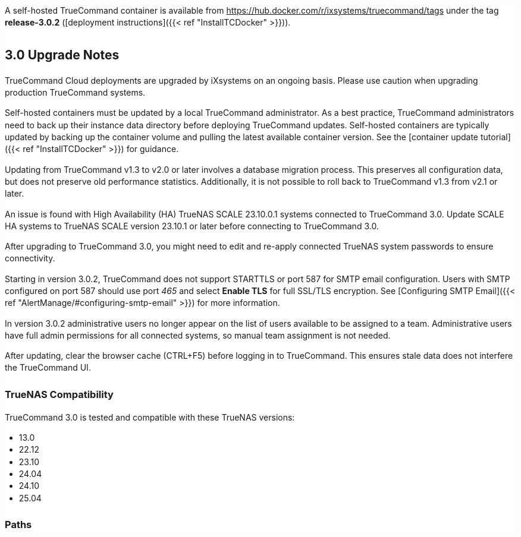 A self-hosted TrueCommand container is available from https://hub.docker.com/r/ixsystems/truecommand/tags under the tag **release-3.0.2** ([deployment instructions]({{< ref "InstallTCDocker" >}})).

## 3.0 Upgrade Notes

TrueCommand Cloud deployments are upgraded by iXsystems on an ongoing basis.
Please use caution when upgrading production TrueCommand systems.

Self-hosted containers must be updated by a local TrueCommand administrator.
As a best practice, TrueCommand administrators need to back up their instance data directory before deploying TrueCommand updates.
Self-hosted containers are typically updated by backing up the container volume and pulling the latest available container version.
See the [container update tutorial]({{< ref "InstallTCDocker" >}}) for guidance.

Updating from TrueCommand v1.3 to v2.0 or later involves a database migration process.
This preserves all configuration data, but does not preserve old performance statistics.
Additionally, it is not possible to roll back to TrueCommand v1.3 from v2.1 or later.

An issue is found with High Availability (HA) TrueNAS SCALE 23.10.0.1 systems connected to TrueCommand 3.0.
Update SCALE HA systems to TrueNAS SCALE version 23.10.1 or later before connecting to TrueCommand 3.0.

After upgrading to TrueCommand 3.0, you might need to edit and re-apply connected TrueNAS system passwords to ensure connectivity.

Starting in version 3.0.2, TrueCommand does not support STARTTLS or port 587 for SMTP email configuration.
Users with SMTP configured on port 587 should use port *465* and select **Enable TLS** for full SSL/TLS encryption.
See [Configuring SMTP Email]({{< ref "AlertManage/#configuring-smtp-email" >}}) for more information.

In version 3.0.2 administrative users no longer appear on the list of users available to be assigned to a team.
Administrative users have full admin permissions for all connected systems, so manual team assignment is not needed.

After updating, clear the browser cache (CTRL+F5) before logging in to TrueCommand. This ensures stale data does not interfere the TrueCommand UI.

### TrueNAS Compatibility

TrueCommand 3.0 is tested and compatible with these TrueNAS versions:

* 13.0
* 22.12
* 23.10
* 24.04
* 24.10
* 25.04

### Paths
